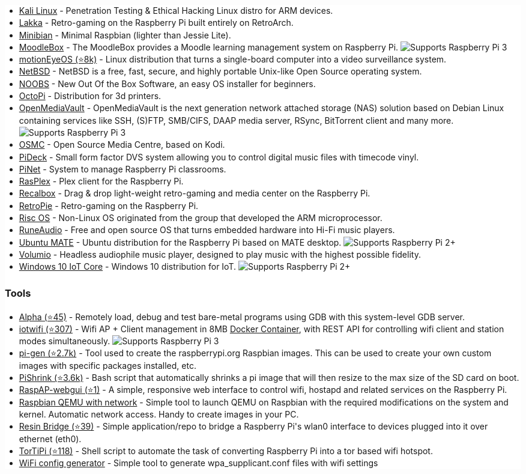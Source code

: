 *   [Kali Linux](https://www.offensive-security.com/kali-linux-arm-images/) - Penetration Testing & Ethical Hacking Linux distro for ARM devices.
*   [Lakka](http://lakka.tv) - Retro-gaming on the Raspberry Pi built entirely on RetroArch.
*   [Minibian](https://minibianpi.wordpress.com/) - Minimal Raspbian (lighter than Jessie Lite).
*   [MoodleBox](https://moodlebox.net/) - The MoodleBox provides a Moodle learning management system on Raspberry Pi. ![Supports Raspberry Pi 3](https://github.com/thibmaek/awesome-raspberry-pi/raw/main/media/badges/rpi-3.png)
*   [motionEyeOS (⭐8k)](https://github.com/ccrisan/motioneyeos/wiki) - Linux distribution that turns a single-board computer into a video surveillance system.
*   [NetBSD](https://wiki.netbsd.org/ports/evbarm/raspberry_pi/) - NetBSD is a free, fast, secure, and highly portable Unix-like Open Source operating system.
*   [NOOBS](https://www.raspberrypi.org/downloads/noobs/) - New Out Of the Box Software, an easy OS installer for beginners.
*   [OctoPi](https://octopi.octoprint.org/) - Distribution for 3d printers.
*   [OpenMediaVault](https://www.openmediavault.org/) - OpenMediaVault is the next generation network attached storage (NAS) solution based on Debian Linux containing services like SSH, (S)FTP, SMB/CIFS, DAAP media server, RSync, BitTorrent client and many more. ![Supports Raspberry Pi 3](https://github.com/thibmaek/awesome-raspberry-pi/raw/main/media/badges/rpi-3.png)
*   [OSMC](https://osmc.tv/) - Open Source Media Centre, based on Kodi.
*   [PiDeck](http://pideck.com/) - Small form factor DVS system allowing you to control digital music files with timecode vinyl.
*   [PiNet](http://pinet.org.uk/) - System to manage Raspberry Pi classrooms.
*   [RasPlex](http://www.rasplex.com/) - Plex client for the Raspberry Pi.
*   [Recalbox](https://www.recalbox.com) - Drag & drop light-weight retro-gaming and media center on the Raspberry Pi.
*   [RetroPie](https://retropie.org.uk/) - Retro-gaming on the Raspberry Pi.
*   [Risc OS](https://www.riscosopen.org/content/downloads/raspberry-pi) - Non-Linux OS originated from the group that developed the ARM microprocessor.
*   [RuneAudio](http://www.runeaudio.com/) - Free and open source OS that turns embedded hardware into Hi-Fi music players.
*   [Ubuntu MATE](https://ubuntu-mate.org/raspberry-pi/) - Ubuntu distribution for the Raspberry Pi based on MATE desktop. ![Supports Raspberry Pi 2+](https://github.com/thibmaek/awesome-raspberry-pi/raw/main/media/badges/rpi-2+.png)
*   [Volumio](https://volumio.org/) - Headless audiophile music player, designed to play music with the highest possible fidelity.
*   [Windows 10 IoT Core](https://docs.microsoft.com/nl-nl/windows/iot-core/downloads) - Windows 10 distribution for IoT. ![Supports Raspberry Pi 2+](https://github.com/thibmaek/awesome-raspberry-pi/raw/main/media/badges/rpi-2+.png)

### Tools

*   [Alpha (⭐45)](https://github.com/farjump/raspberry-pi) - Remotely load, debug and test bare-metal programs using GDB with this system-level GDB server.
*   [iotwifi (⭐307)](https://github.com/cjimti/iotwifi) - Wifi AP + Client management in 8MB [Docker Container](https://hub.docker.com/r/cjimti/iotwifi/), with REST API for controlling wifi client and station modes simultaneously. ![Supports Raspberry Pi 3](https://github.com/thibmaek/awesome-raspberry-pi/raw/main/media/badges/rpi-3.png)
*   [pi-gen (⭐2.7k)](https://github.com/RPi-Distro/pi-gen) - Tool used to create the raspberrypi.org Raspbian images. This can be used to create your own custom images with specific packages installed, etc.
*   [PiShrink (⭐3.6k)](https://github.com/Drewsif/PiShrink/) - Bash script that automatically shrinks a pi image that will then resize to the max size of the SD card on boot.
*   [RaspAP-webgui (⭐1)](https://github.com/billz/raspap-webgui) - A simple, responsive web interface to control wifi, hostapd and related services on the Raspberry Pi.
*   [Raspbian QEMU with network](https://ownyourbits.com/2017/02/06/raspbian-on-qemu-with-network-access/) - Simple tool to launch QEMU on Raspbian with the required modifications on the system and kernel. Automatic network access. Handy to create images in your PC.
*   [Resin Bridge (⭐39)](https://github.com/resin-io-playground/resin-bridge) - Simple application/repo to bridge a Raspberry Pi's wlan0 interface to devices plugged into it over ethernet (eth0).
*   [TorTiPi (⭐118)](https://github.com/r0hi7/tortipi) - Shell script to automate the task of converting Raspberry Pi into a tor based wifi hotspot.
*   [WiFi config generator](https://steveedson.co.uk/tools/wpa/) - Simple tool to generate wpa\_supplicant.conf files with wifi settings
